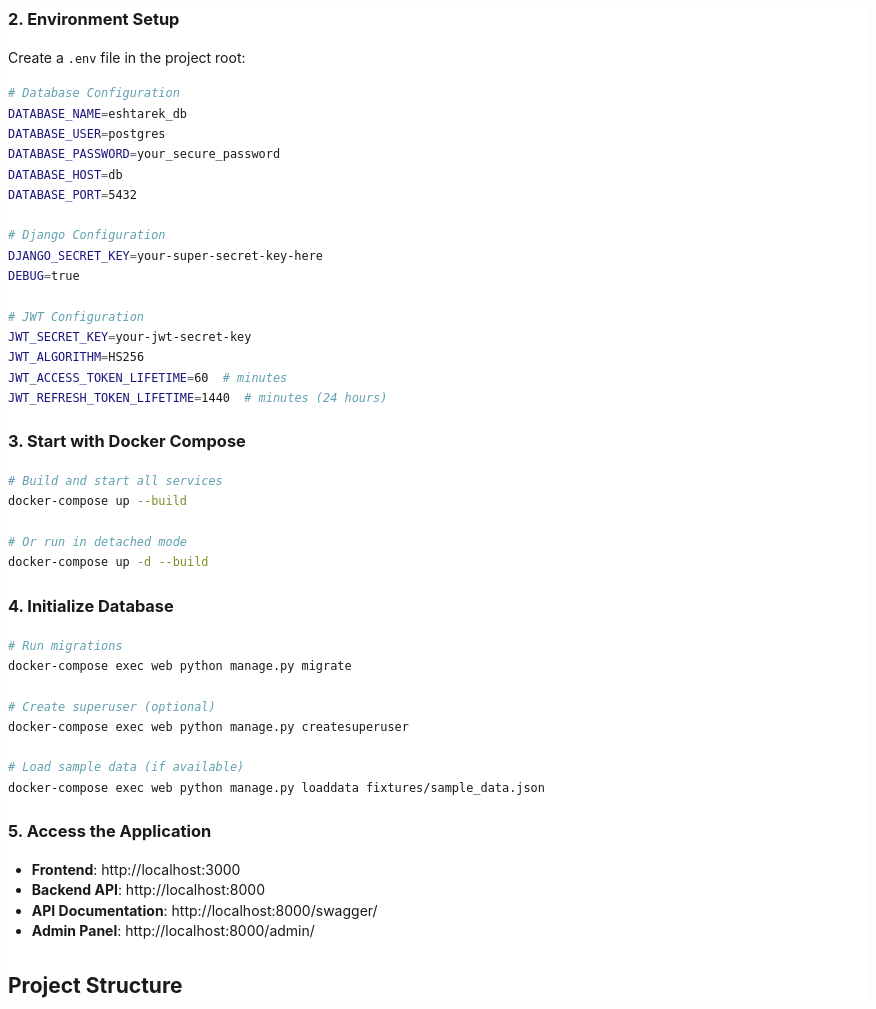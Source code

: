 ### 2. Environment Setup

Create a `.env` file in the project root:

```bash
# Database Configuration
DATABASE_NAME=eshtarek_db
DATABASE_USER=postgres
DATABASE_PASSWORD=your_secure_password
DATABASE_HOST=db
DATABASE_PORT=5432

# Django Configuration
DJANGO_SECRET_KEY=your-super-secret-key-here
DEBUG=true

# JWT Configuration
JWT_SECRET_KEY=your-jwt-secret-key
JWT_ALGORITHM=HS256
JWT_ACCESS_TOKEN_LIFETIME=60  # minutes
JWT_REFRESH_TOKEN_LIFETIME=1440  # minutes (24 hours)
```

### 3. Start with Docker Compose

```bash
# Build and start all services
docker-compose up --build

# Or run in detached mode
docker-compose up -d --build
```

### 4. Initialize Database

```bash
# Run migrations
docker-compose exec web python manage.py migrate

# Create superuser (optional)
docker-compose exec web python manage.py createsuperuser

# Load sample data (if available)
docker-compose exec web python manage.py loaddata fixtures/sample_data.json
```

### 5. Access the Application

- **Frontend**: http://localhost:3000
- **Backend API**: http://localhost:8000
- **API Documentation**: http://localhost:8000/swagger/
- **Admin Panel**: http://localhost:8000/admin/

## Project Structure
